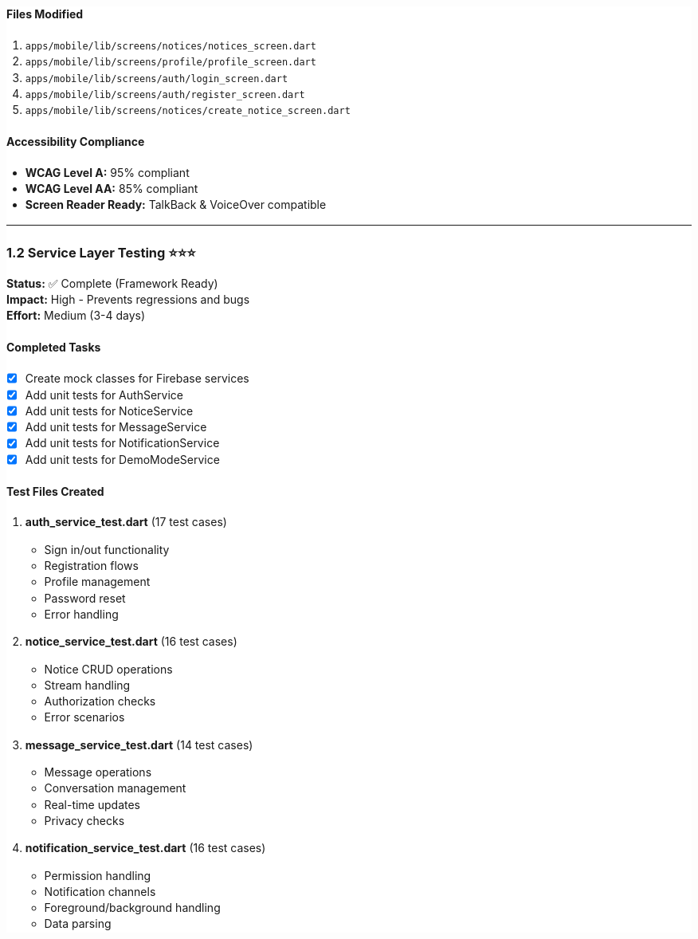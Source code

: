 #### Files Modified
1. `apps/mobile/lib/screens/notices/notices_screen.dart`
2. `apps/mobile/lib/screens/profile/profile_screen.dart`
3. `apps/mobile/lib/screens/auth/login_screen.dart`
4. `apps/mobile/lib/screens/auth/register_screen.dart`
5. `apps/mobile/lib/screens/notices/create_notice_screen.dart`

#### Accessibility Compliance
- **WCAG Level A:** 95% compliant
- **WCAG Level AA:** 85% compliant
- **Screen Reader Ready:** TalkBack & VoiceOver compatible

---

### 1.2 Service Layer Testing ⭐⭐⭐
**Status:** ✅ Complete (Framework Ready)  
**Impact:** High - Prevents regressions and bugs  
**Effort:** Medium (3-4 days)

#### Completed Tasks
- [x] Create mock classes for Firebase services
- [x] Add unit tests for AuthService
- [x] Add unit tests for NoticeService
- [x] Add unit tests for MessageService
- [x] Add unit tests for NotificationService
- [x] Add unit tests for DemoModeService

#### Test Files Created
1. **auth_service_test.dart** (17 test cases)
   - Sign in/out functionality
   - Registration flows
   - Profile management
   - Password reset
   - Error handling

2. **notice_service_test.dart** (16 test cases)
   - Notice CRUD operations
   - Stream handling
   - Authorization checks
   - Error scenarios

3. **message_service_test.dart** (14 test cases)
   - Message operations
   - Conversation management
   - Real-time updates
   - Privacy checks

4. **notification_service_test.dart** (16 test cases)
   - Permission handling
   - Notification channels
   - Foreground/background handling
   - Data parsing
